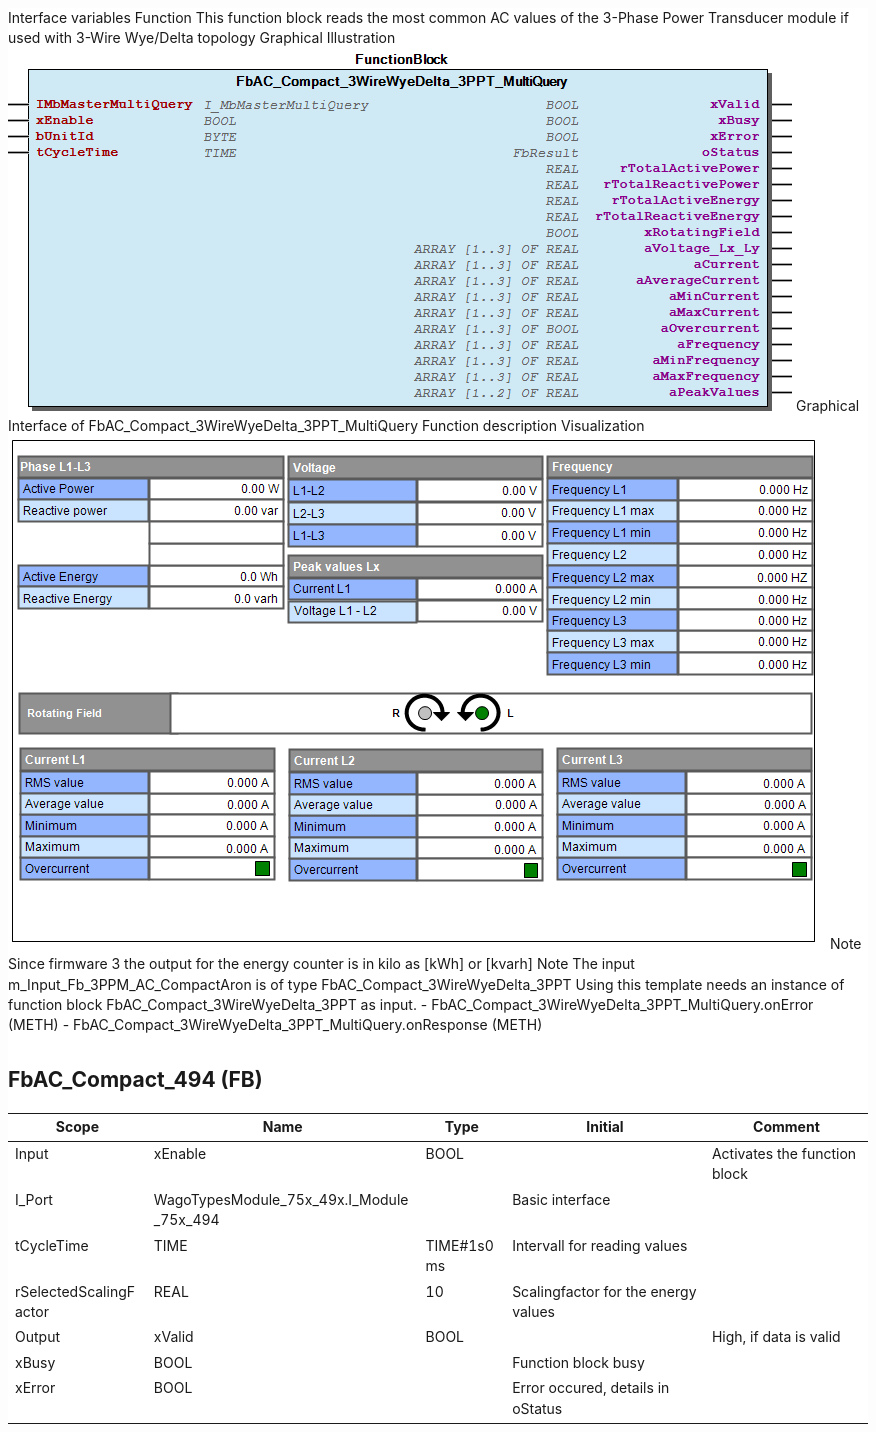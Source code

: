 Interface variables Function This function block reads the most common AC values of the 3-Phase Power Transducer module if used with 3-Wire Wye/Delta topology Graphical Illustration ![Image](images/wagoapppowermeasurement_8060edff.png) Graphical Interface of FbAC_Compact_3WireWyeDelta_3PPT_MultiQuery Function description Visualization ![Image](images/wagoapppowermeasurement_329e9c59.png) Note Since firmware 3 the output for the energy counter is in kilo as [kWh] or [kvarh] Note The input m_Input_Fb_3PPM_AC_CompactAron is of type FbAC_Compact_3WireWyeDelta_3PPT Using this template needs an instance of function block FbAC_Compact_3WireWyeDelta_3PPT as input. - FbAC_Compact_3WireWyeDelta_3PPT_MultiQuery.onError (METH) - FbAC_Compact_3WireWyeDelta_3PPT_MultiQuery.onResponse (METH)

## FbAC_Compact_494 (FB)


| Scope | Name | Type | Initial | Comment |
| --- | --- | --- | --- | --- |
| Input | xEnable | BOOL |  | Activates the function block |
| I_Port | WagoTypesModule_75x_49x.I_Module_75x_494 |  | Basic interface |
| tCycleTime | TIME | TIME#1s0ms | Intervall for reading values |
| rSelectedScalingFactor | REAL | 10 | Scalingfactor for the energy values |
| Output | xValid | BOOL |  | High, if data is valid |
| xBusy | BOOL |  | Function block busy |
| xError | BOOL |  | Error occured, details in oStatus |